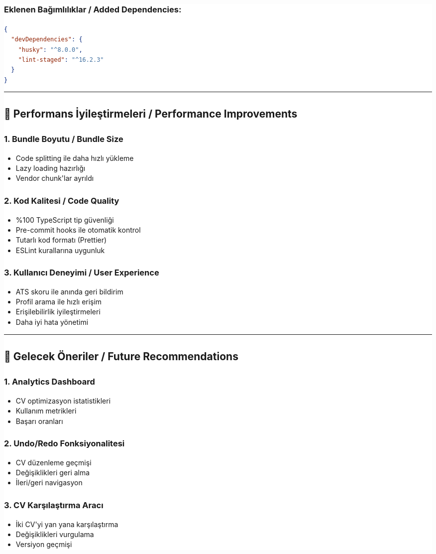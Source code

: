 ### Eklenen Bağımlılıklar / Added Dependencies:
```json
{
  "devDependencies": {
    "husky": "^8.0.0",
    "lint-staged": "^16.2.3"
  }
}
```

---

## 🚀 Performans İyileştirmeleri / Performance Improvements

### 1. Bundle Boyutu / Bundle Size
- Code splitting ile daha hızlı yükleme
- Lazy loading hazırlığı
- Vendor chunk'lar ayrıldı

### 2. Kod Kalitesi / Code Quality
- %100 TypeScript tip güvenliği
- Pre-commit hooks ile otomatik kontrol
- Tutarlı kod formatı (Prettier)
- ESLint kurallarına uygunluk

### 3. Kullanıcı Deneyimi / User Experience
- ATS skoru ile anında geri bildirim
- Profil arama ile hızlı erişim
- Erişilebilirlik iyileştirmeleri
- Daha iyi hata yönetimi

---

## 📝 Gelecek Öneriler / Future Recommendations

### 1. Analytics Dashboard
- CV optimizasyon istatistikleri
- Kullanım metrikleri
- Başarı oranları

### 2. Undo/Redo Fonksiyonalitesi
- CV düzenleme geçmişi
- Değişiklikleri geri alma
- İleri/geri navigasyon

### 3. CV Karşılaştırma Aracı
- İki CV'yi yan yana karşılaştırma
- Değişiklikleri vurgulama
- Versiyon geçmişi
